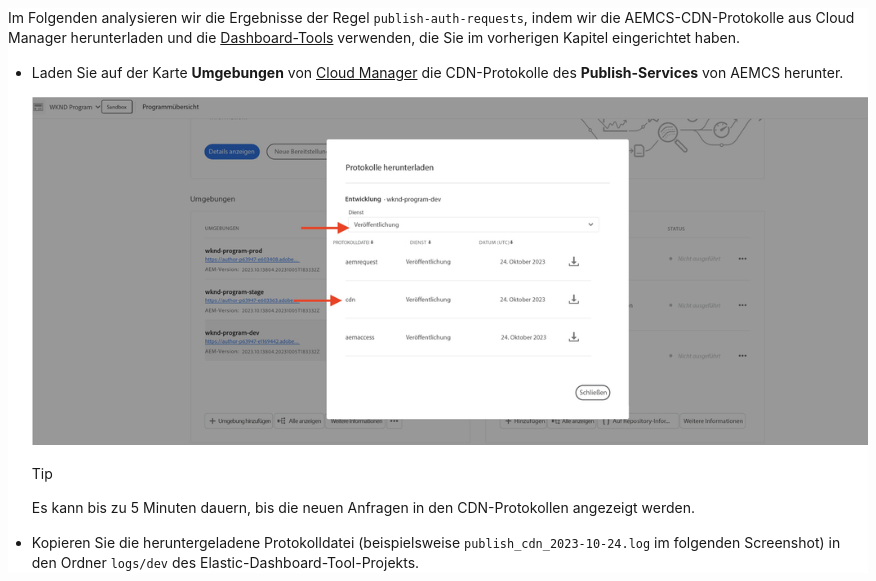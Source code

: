 Im Folgenden analysieren wir die Ergebnisse der Regel `publish-auth-requests`, indem wir die AEMCS-CDN-Protokolle aus Cloud Manager herunterladen und die [Dashboard-Tools](how-to-setup.md#analyze-results-using-elk-dashboard-tool) verwenden, die Sie im vorherigen Kapitel eingerichtet haben.

- Laden Sie auf der Karte **Umgebungen** von [Cloud Manager](https://my.cloudmanager.adobe.com/) die CDN-Protokolle des **Publish-Services** von AEMCS herunter.

  ![Downloads von Cloud Manager-CDN-Protokollen](./assets/cloud-manager-cdn-log-downloads.png)

  >[!TIP]
  >
  >    Es kann bis zu 5 Minuten dauern, bis die neuen Anfragen in den CDN-Protokollen angezeigt werden.

- Kopieren Sie die heruntergeladene Protokolldatei (beispielsweise `publish_cdn_2023-10-24.log` im folgenden Screenshot) in den Ordner `logs/dev` des Elastic-Dashboard-Tool-Projekts.
